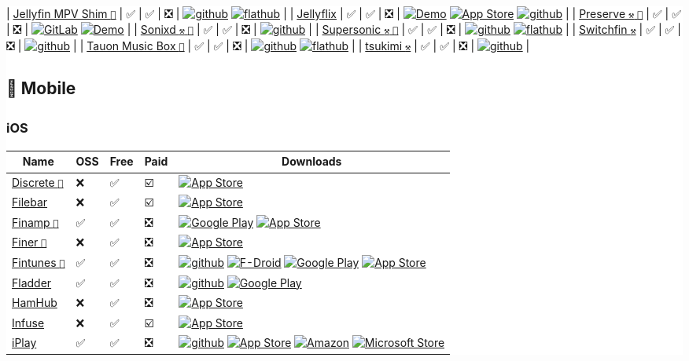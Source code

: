 | [Jellyfin MPV Shim ` 🔹 `](https://github.com/jellyfin/jellyfin-mpv-shim) | ✅ | ✅ | ❎ | [![github](https://img.shields.io/github/downloads/jellyfin/jellyfin-mpv-shim/total?logo=github&label=GitHub)](https://github.com/jellyfin/jellyfin-mpv-shim/releases) [![flathub](https://img.shields.io/flathub/downloads/com.github.iwalton3.jellyfin-mpv-shim?logo=Flathub&label=Flathub)](https://flathub.org/apps/com.github.iwalton3.jellyfin-mpv-shim) |
| [Jellyflix](https://github.com/jellyflix-app/jellyflix) | ✅ | ✅ | ❎ | [![Demo](https://img.shields.io/badge/Web-blue?logo=&label=Demo)](https://jellyflix.kiejon.com/) [![App Store](https://img.shields.io/badge/App%20Store-grey?logo=App+Store&label=)](https://apps.apple.com/app/id6476043683) [![github](https://img.shields.io/github/downloads/jellyflix-app/jellyflix/total?logo=github&label=GitHub)](https://github.com/jellyflix-app/jellyflix/releases) |
| [Preserve ` ⚒️ ` ` 🎵 `](https://gitlab.com/preserve/preserve) | ✅ | ✅ | ❎ | [![GitLab](https://img.shields.io/badge/GitLab-grey?logo=GitLab&label=)](https://gitlab.com/preserve/preserve) [![Demo](https://img.shields.io/badge/Web-blue?logo=&label=Demo)](https://preserveplayer.com/) |
| [Sonixd ` ⚒️ ` ` 🎵 `](https://github.com/jeffvli/sonixd) | ✅ | ✅ | ❎ | [![github](https://img.shields.io/github/downloads/jeffvli/sonixd/total?logo=github&label=GitHub)](https://github.com/jeffvli/sonixd/releases) |
| [Supersonic ` ⚒️ ` ` 🎵 `](https://github.com/dweymouth/supersonic) | ✅ | ✅ | ❎ | [![github](https://img.shields.io/github/downloads/dweymouth/supersonic/total?logo=github&label=GitHub)](https://github.com/dweymouth/supersonic/releases) [![flathub](https://img.shields.io/flathub/downloads/io.github.dweymouth.supersonic?logo=Flathub&label=Flathub)](https://flathub.org/apps/io.github.dweymouth.supersonic) |
| [Switchfin ` ⚒️ `](https://github.com/dragonflylee/switchfin) | ✅ | ✅ | ❎ | [![github](https://img.shields.io/github/downloads/dragonflylee/switchfin/total?logo=github&label=GitHub)](https://github.com/dragonflylee/switchfin/releases) |
| [Tauon Music Box ` 🎵 `](https://github.com/Taiko2k/TauonMusicBox) | ✅ | ✅ | ❎ | [![github](https://img.shields.io/github/downloads/Taiko2k/TauonMusicBox/total?logo=github&label=GitHub)](https://github.com/Taiko2k/TauonMusicBox/releases) [![flathub](https://img.shields.io/flathub/downloads/com.github.taiko2k.tauonmb?logo=Flathub&label=Flathub)](https://flathub.org/apps/com.github.taiko2k.tauonmb) |
| [tsukimi ` ⚒️ `](https://github.com/tsukinaha/tsukimi) | ✅ | ✅ | ❎ | [![github](https://img.shields.io/github/downloads/tsukinaha/tsukimi/total?logo=github&label=GitHub)](https://github.com/tsukinaha/tsukimi/releases) |


## 📱 Mobile

### iOS

| Name | OSS | Free | Paid | Downloads |
| ---- | --- | ---- | ---- | --------- |
| [Discrete ` 🎵 `](https://discrete.app/) | ❌ | ✅ | ☑️ | [![App Store](https://img.shields.io/badge/App%20Store-grey?logo=App+Store&label=)](https://apps.apple.com/app/id6746067740) |
| [Filebar](https://fileball.app/) | ❌ | ✅ | ☑️ | [![App Store](https://img.shields.io/badge/App%20Store-grey?logo=App+Store&label=)](https://apps.apple.com/app/id1558391784) |
| [Finamp ` 🎵 `](https://github.com/jmshrv/finamp) | ✅ | ✅ | ❎ | [![Google Play](https://img.shields.io/badge/Google%20Play-grey?logo=Google+Play&label=)](https://play.google.com/store/apps/details?id=com.unicornsonlsd.finamp) [![App Store](https://img.shields.io/badge/App%20Store-grey?logo=App+Store&label=)](https://apps.apple.com/app/id1574922594) |
| [Finer ` 🎵 `](https://monk-studio.com/finer) | ❌ | ✅ | ❎ | [![App Store](https://img.shields.io/badge/App%20Store-grey?logo=App+Store&label=)](https://apps.apple.com/app/id6738301953) |
| [Fintunes ` 🎵 `](https://github.com/leinelissen/jellyfin-audio-player) | ✅ | ✅ | ❎ | [![github](https://img.shields.io/github/downloads/leinelissen/jellyfin-audio-player/total?logo=github&label=GitHub)](https://github.com/leinelissen/jellyfin-audio-player/releases) [![F-Droid](https://img.shields.io/badge/F-Droid-grey?logo=F-Droid&label=)](https://f-droid.org/en/packages/nl.moeilijkedingen.jellyfinaudioplayer) [![Google Play](https://img.shields.io/badge/Google%20Play-grey?logo=Google+Play&label=)](https://play.google.com/store/apps/details?id=nl.moeilijkedingen.jellyfinaudioplayer) [![App Store](https://img.shields.io/badge/App%20Store-grey?logo=App+Store&label=)](https://apps.apple.com/app/id1527732194) |
| [Fladder](https://github.com/DonutWare/Fladder) | ✅ | ✅ | ❎ | [![github](https://img.shields.io/github/downloads/DonutWare/Fladder/total?logo=github&label=GitHub)](https://github.com/DonutWare/Fladder/releases) [![Google Play](https://img.shields.io/badge/Google%20Play-grey?logo=Google+Play&label=)](https://play.google.com/store/apps/details?id=nl.jknaapen.fladder) |
| [HamHub](https://www.hamhub.app/) | ❌ | ✅ | ❎ | [![App Store](https://img.shields.io/badge/App%20Store-grey?logo=App+Store&label=)](https://apps.apple.com/app/id6458691598) |
| [Infuse](https://firecore.com/infuse) | ❌ | ✅ | ☑️ | [![App Store](https://img.shields.io/badge/App%20Store-grey?logo=App+Store&label=)](https://apps.apple.com/app/id1136220934) |
| [iPlay](https://github.com/saltpi/iPlay) | ✅ | ✅ | ❎ | [![github](https://img.shields.io/github/downloads/saltpi/iPlay/total?logo=github&label=GitHub)](https://github.com/saltpi/iPlay/releases) [![App Store](https://img.shields.io/badge/App%20Store-grey?logo=App+Store&label=)](https://apps.apple.com/app/id6480576133) [![Amazon](https://img.shields.io/badge/Amazon-grey?logo=Amazon&label=)](https://www.amazon.com/gp/product/B0DB2KL58G) [![Microsoft Store](https://img.shields.io/badge/-grey?logo=&label=Microsoft+Store)](https://apps.microsoft.com/detail/9NBZ2BXD4WFZ) |